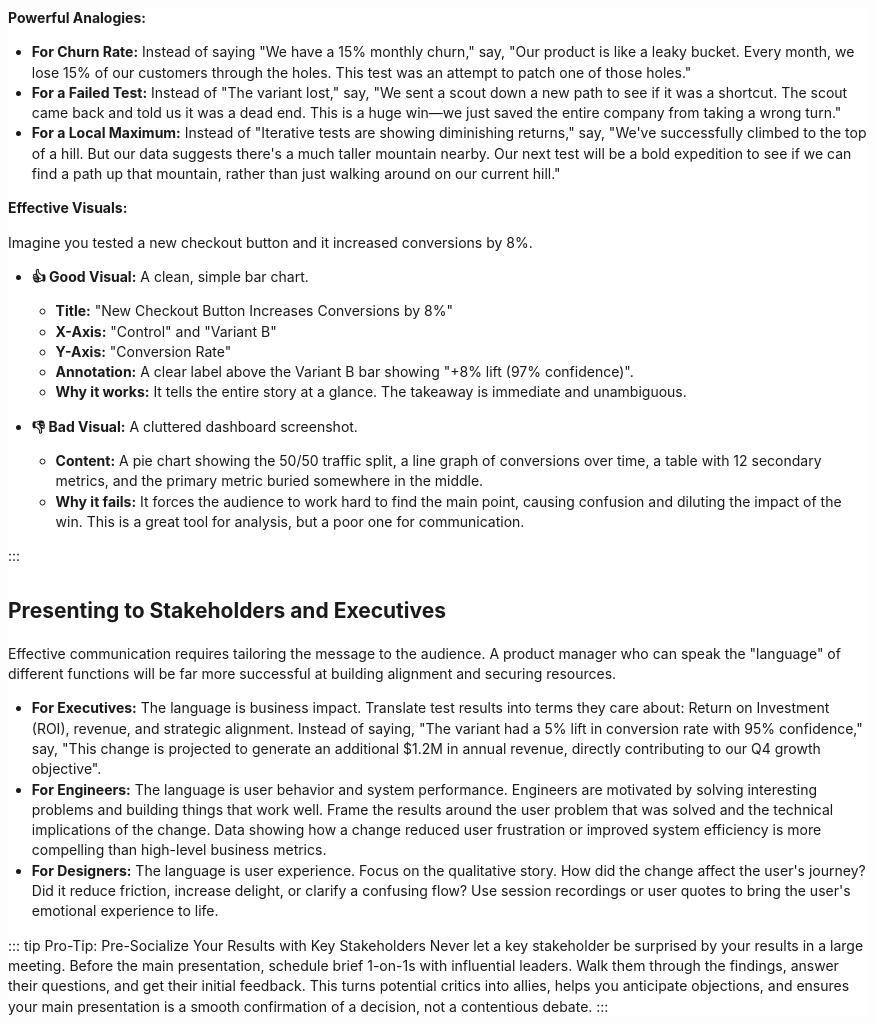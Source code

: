 **Powerful Analogies:**

* **For Churn Rate:** Instead of saying "We have a 15% monthly churn," say, "Our product is like a leaky bucket. Every month, we lose 15% of our customers through the holes. This test was an attempt to patch one of those holes."
* **For a Failed Test:** Instead of "The variant lost," say, "We sent a scout down a new path to see if it was a shortcut. The scout came back and told us it was a dead end. This is a huge win—we just saved the entire company from taking a wrong turn."
* **For a Local Maximum:** Instead of "Iterative tests are showing diminishing returns," say, "We've successfully climbed to the top of a hill. But our data suggests there's a much taller mountain nearby. Our next test will be a bold expedition to see if we can find a path up that mountain, rather than just walking around on our current hill."

**Effective Visuals:**

Imagine you tested a new checkout button and it increased conversions by 8%.

* **👍 Good Visual:** A clean, simple bar chart.

  * **Title:** "New Checkout Button Increases Conversions by 8%"
  * **X-Axis:** "Control" and "Variant B"
  * **Y-Axis:** "Conversion Rate"
  * **Annotation:** A clear label above the Variant B bar showing "+8% lift (97% confidence)".
  * **Why it works:** It tells the entire story at a glance. The takeaway is immediate and unambiguous.
* **👎 Bad Visual:** A cluttered dashboard screenshot.

  * **Content:** A pie chart showing the 50/50 traffic split, a line graph of conversions over time, a table with 12 secondary metrics, and the primary metric buried somewhere in the middle.
  * **Why it fails:** It forces the audience to work hard to find the main point, causing confusion and diluting the impact of the win. This is a great tool for analysis, but a poor one for communication.

:::

## Presenting to Stakeholders and Executives

Effective communication requires tailoring the message to the audience. A product manager who can speak the "language" of different functions will be far more successful at building alignment and securing resources.

* **For Executives:** The language is business impact. Translate test results into terms they care about: Return on Investment (ROI), revenue, and strategic alignment. Instead of saying, "The variant had a 5% lift in conversion rate with 95% confidence," say, "This change is projected to generate an additional $1.2M in annual revenue, directly contributing to our Q4 growth objective".
* **For Engineers:** The language is user behavior and system performance. Engineers are motivated by solving interesting problems and building things that work well. Frame the results around the user problem that was solved and the technical implications of the change. Data showing how a change reduced user frustration or improved system efficiency is more compelling than high-level business metrics.
* **For Designers:** The language is user experience. Focus on the qualitative story. How did the change affect the user's journey? Did it reduce friction, increase delight, or clarify a confusing flow? Use session recordings or user quotes to bring the user's emotional experience to life.

::: tip Pro-Tip: Pre-Socialize Your Results with Key Stakeholders
Never let a key stakeholder be surprised by your results in a large meeting. Before the main presentation, schedule brief 1-on-1s with influential leaders. Walk them through the findings, answer their questions, and get their initial feedback. This turns potential critics into allies, helps you anticipate objections, and ensures your main presentation is a smooth confirmation of a decision, not a contentious debate.
:::
